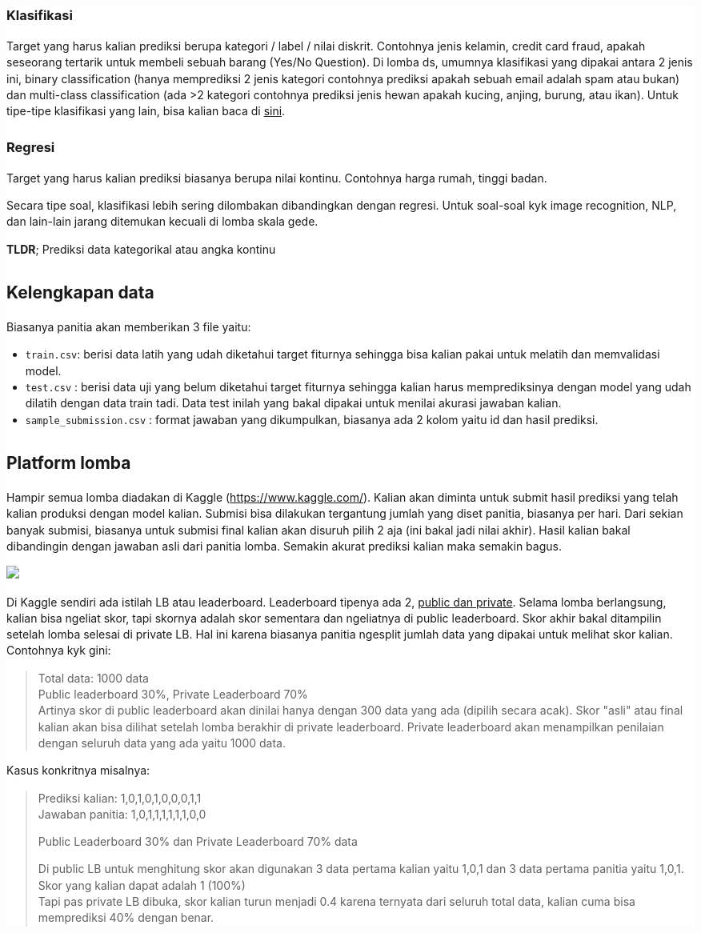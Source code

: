 ### Klasifikasi  

Target yang harus kalian prediksi berupa kategori / label / nilai diskrit. Contohnya jenis kelamin, credit card fraud, apakah seseorang tertarik untuk membeli sebuah barang (Yes/No Question). Di lomba ds, umumnya klasifikasi yang dipakai antara 2 jenis ini, binary classification (hanya memprediksi 2 jenis kategori contohnya prediksi apakah sebuah email adalah spam atau bukan) dan multi-class classification (ada >2 kategori contohnya prediksi jenis hewan apakah kucing, anjing, burung, atau ikan). Untuk tipe-tipe klasifikasi yang lain, bisa kalian baca di [sini](https://machinelearningmastery.com/types-of-classification-in-machine-learning/).

### Regresi  

Target yang harus kalian prediksi biasanya berupa nilai kontinu. Contohnya harga rumah, tinggi badan.

Secara tipe soal, klasifikasi lebih sering dilombakan dibandingkan dengan regresi. Untuk soal-soal kyk image recognition, NLP, dan lain-lain jarang ditemukan kecuali di lomba skala gede.

**TLDR**; Prediksi data kategorikal atau angka kontinu

## Kelengkapan data
Biasanya panitia akan memberikan 3 file yaitu:
- `train.csv`: berisi data latih yang udah diketahui target fiturnya sehingga bisa kalian pakai untuk melatih dan memvalidasi model.
- `test.csv` : berisi data uji yang belum diketahui target fiturnya sehingga kalian harus memprediksinya dengan model yang udah dilatih dengan data train tadi. Data test inilah yang bakal dipakai untuk menilai akurasi jawaban kalian.
- `sample_submission.csv` : format jawaban yang dikumpulkan, biasanya ada 2 kolom yaitu id dan hasil prediksi.

## Platform lomba
Hampir semua lomba diadakan di Kaggle (https://www.kaggle.com/). Kalian akan diminta untuk submit hasil prediksi yang telah kalian produksi dengan model kalian. Submisi bisa dilakukan tergantung jumlah yang diset panitia, biasanya per hari. Dari sekian banyak submisi, biasanya untuk submisi final kalian akan disuruh pilih 2 aja (ini bakal jadi nilai akhir). Hasil kalian bakal dibandingin dengan jawaban asli dari panitia lomba. Semakin akurat prediksi kalian maka semakin bagus.  

![](https://lh3.googleusercontent.com/4IWRQx5munaM7OjDxHecuxHxjaL8YJz_2v3nGw_PX1h-vrhvC0f_cmlQI0hOuQ2rBQWlwVYR-SJd6PAcepi4lgzIN1mgaLS5QhqqUKnsix8vmCRvi6ZOILgd0haPbYhlXgLerNKl)

Di Kaggle sendiri ada istilah LB atau leaderboard. Leaderboard tipenya ada 2, [public dan private](https://www.quora.com/What-is-the-difference-between-public-and-private-leaderboard-in-Kaggle). Selama lomba berlangsung, kalian bisa ngeliat skor, tapi skornya adalah skor sementara dan ngeliatnya di public leaderboard. Skor akhir bakal ditampilin setelah lomba selesai di private LB. Hal ini karena biasanya panitia ngesplit jumlah data yang dipakai untuk melihat skor kalian. Contohnya kyk gini:
> Total data: 1000 data  
> Public leaderboard 30%, Private Leaderboard 70%  
> Artinya skor di public leaderboard akan dinilai hanya dengan 300 data yang ada (dipilih secara acak). Skor "asli" atau final kalian akan bisa dilihat setelah lomba berakhir di private leaderboard. Private leaderboard akan menampilkan penilaian dengan seluruh  data yang ada yaitu 1000 data.  

Kasus konkritnya misalnya:
> Prediksi kalian: 1,0,1,0,1,0,0,0,1,1  
> Jawaban panitia: 1,0,1,1,1,1,1,1,0,0  
> 
> Public Leaderboard 30% dan Private Leaderboard 70% data  
> 
> Di public LB untuk menghitung skor akan digunakan 3 data pertama kalian yaitu 1,0,1 dan 3 data pertama panitia yaitu 1,0,1.  
> Skor yang kalian dapat adalah 1 (100%)  
> Tapi pas private LB dibuka, skor kalian turun menjadi 0.4 karena ternyata dari seluruh total data, kalian cuma bisa memprediksi 40% dengan benar.  
